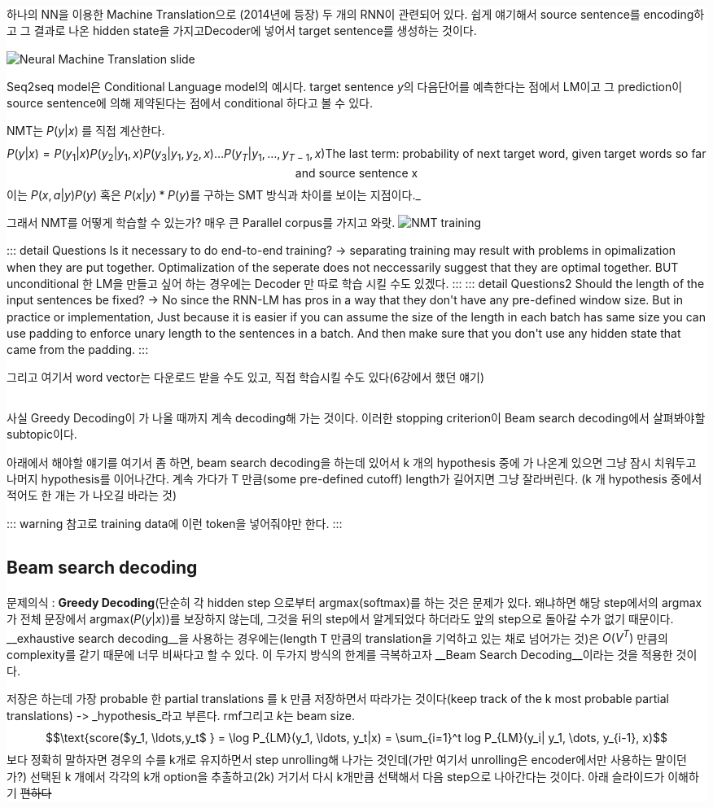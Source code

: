 하나의 NN을 이용한 Machine Translation으로 (2014년에 등장) 두 개의 RNN이 관련되어 있다.
쉽게 얘기해서 source sentence를 encoding하고 그 결과로 나온 hidden state을 가지고Decoder에 넣어서 target sentence를 생성하는 것이다.

![Neural Machine Translation slide](/TIL/ML/MT_seq2seq.png)

Seq2seq model은 Conditional Language model의 예시다. target sentence $y$의 다음단어를 예측한다는 점에서 LM이고 그 prediction이 source sentence에 의해 제약된다는 점에서 conditional 하다고 볼 수 있다.

NMT는 $P(y|x)$ 를 직접 계산한다. $$P(y|x) = P(y_1|x)P(y_2|y_1,x)P(y_3|y_1,y_2,x) \ldots P(y_T | y_1, \ldots, y_{T-1}, x)\text{The last term: probability of next target word, given target words so far and source sentence x}$$
이는 $P(x,a|y)P(y)$ 혹은 $P(x|y)*P(y)$를 구하는 SMT 방식과 차이를 보이는 지점이다._

그래서 NMT를 어떻게 학습할 수 있는가? 매우 큰 Parallel corpus를 가지고 와랏.
![NMT training](/TIL/ML/MT_train.png)

::: detail Questions
Is it necessary to do end-to-end training? -> separating training may result with problems in opimalization when they are put together. Optimalization of the seperate does not neccessarily suggest that they are optimal together. BUT unconditional 한 LM을 만들고 싶어 하는 경우에는 Decoder 만 따로 학습 시킬 수도 있겠다.
:::
::: detail Questions2
Should the length of the input sentences be fixed? -> No since the RNN-LM has pros in a way that they don't have any pre-defined window size. But in practice or implementation, Just because it is easier if you can assume the size of the length in each batch has same size you can use padding to enforce unary length to the sentences in a batch. And then make sure that you don't use any hidden state that came from the padding.
:::

그리고 여기서 word vector는 다운로드 받을 수도 있고, 직접 학습시킬 수도 있다(6강에서 했던 얘기)

## <END><EOF>
사실 Greedy Decoding이 <END> 가 나올 때까지 계속 decoding해 가는 것이다. 이러한 stopping criterion이 Beam search decoding에서 살펴봐야할 subtopic이다.

아래에서 해야할 얘기를 여기서 좀 하면, beam search decoding을 하는데 있어서 k 개의 hypothesis 중에 <END>가 나온게 있으면 그냥 잠시 치워두고 나머지 hypothesis를 이어나간다. 계속 가다가 T 만큼(some pre-defined cutoff) length가 길어지면 그냥 잘라버린다. (k 개 hypothesis 중에서 적어도 한 개는 <END>가 나오길 바라는 것)

::: warning
참고로 training data에 이런 <END> token을 넣어줘야만 한다.
:::

## Beam search decoding
문제의식 : __Greedy Decoding__(단순히 각 hidden step 으로부터 argmax(softmax)를 하는 것은 문제가 있다. 왜냐하면 해당 step에서의 argmax가 전체 문장에서 argmax($P(y|x)$)를 보장하지 않는데, 그것을 뒤의 step에서 알게되었다 하더라도 앞의 step으로 돌아갈 수가 없기 때문이다. __exhaustive search decoding__을 사용하는 경우에는(length T 만큼의 translation을 기억하고 있는 채로 넘어가는 것)은 $O(V^T)$ 만큼의 complexity를 같기 때문에 너무 비싸다고 할 수 있다. 이 두가지 방식의 한계를 극복하고자 __Beam Search Decoding__이라는 것을 적용한 것이다.

저장은 하는데 가장 probable 한 partial translations 를 k 만큼 저장하면서 따라가는 것이다(keep track of the k most probable partial translations) -> _hypothesis_라고 부른다. rmf그리고 $k$는 beam size.
$$\text{score($y_1, \ldots,y_t$ } = \log P_{LM}(y_1, \ldots, y_t|x) = \sum_{i=1}^t log P_{LM}(y_i| y_1, \dots, y_{i-1}, x)$$
보다 정확히 말하자면 경우의 수를 k개로 유지하면서 step unrolling해 나가는 것인데(가만 여기서 unrolling은 encoder에서만 사용하는 말이던가?) 선택된 k 개에서 각각의 k개 option을 추출하고(2k) 거기서 다시 k개만큼 선택해서 다음 step으로 나아간다는 것이다. 아래 슬라이드가 이해하기 ~~편하다~~
